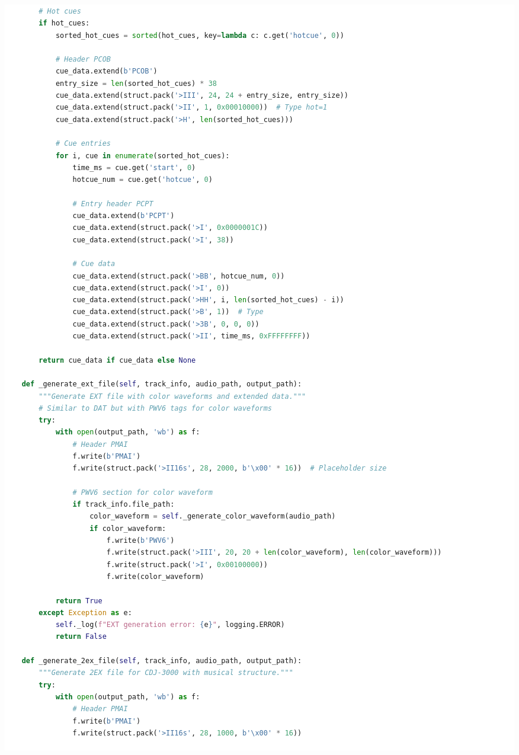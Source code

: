 ```python
        # Hot cues
        if hot_cues:
            sorted_hot_cues = sorted(hot_cues, key=lambda c: c.get('hotcue', 0))
            
            # Header PCOB
            cue_data.extend(b'PCOB')
            entry_size = len(sorted_hot_cues) * 38
            cue_data.extend(struct.pack('>III', 24, 24 + entry_size, entry_size))
            cue_data.extend(struct.pack('>II', 1, 0x00010000))  # Type hot=1
            cue_data.extend(struct.pack('>H', len(sorted_hot_cues)))
            
            # Cue entries
            for i, cue in enumerate(sorted_hot_cues):
                time_ms = cue.get('start', 0)
                hotcue_num = cue.get('hotcue', 0)
                
                # Entry header PCPT
                cue_data.extend(b'PCPT')
                cue_data.extend(struct.pack('>I', 0x0000001C))
                cue_data.extend(struct.pack('>I', 38))
                
                # Cue data
                cue_data.extend(struct.pack('>BB', hotcue_num, 0))
                cue_data.extend(struct.pack('>I', 0))
                cue_data.extend(struct.pack('>HH', i, len(sorted_hot_cues) - i))
                cue_data.extend(struct.pack('>B', 1))  # Type
                cue_data.extend(struct.pack('>3B', 0, 0, 0))
                cue_data.extend(struct.pack('>II', time_ms, 0xFFFFFFFF))
        
        return cue_data if cue_data else None
    
    def _generate_ext_file(self, track_info, audio_path, output_path):
        """Generate EXT file with color waveforms and extended data."""
        # Similar to DAT but with PWV6 tags for color waveforms
        try:
            with open(output_path, 'wb') as f:
                # Header PMAI
                f.write(b'PMAI')
                f.write(struct.pack('>II16s', 28, 2000, b'\x00' * 16))  # Placeholder size
                
                # PWV6 section for color waveform
                if track_info.file_path:
                    color_waveform = self._generate_color_waveform(audio_path)
                    if color_waveform:
                        f.write(b'PWV6')
                        f.write(struct.pack('>III', 20, 20 + len(color_waveform), len(color_waveform)))
                        f.write(struct.pack('>I', 0x00100000))
                        f.write(color_waveform)
            
            return True
        except Exception as e:
            self._log(f"EXT generation error: {e}", logging.ERROR)
            return False
    
    def _generate_2ex_file(self, track_info, audio_path, output_path):
        """Generate 2EX file for CDJ-3000 with musical structure."""
        try:
            with open(output_path, 'wb') as f:
                # Header PMAI
                f.write(b'PMAI')
                f.write(struct.pack('>II16s', 28, 1000, b'\x00' * 16))
                
```